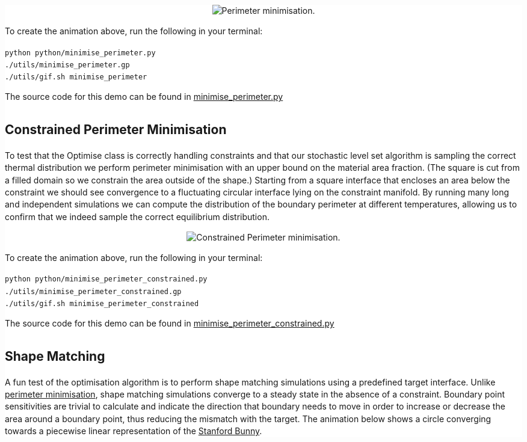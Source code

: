 <p align="center">
<img width="800" src="https://raw.githubusercontent.com/lohedges/assets/master/slsm/animations/minimise_perimeter.gif" alt="Perimeter minimisation.">
</p>

To create the animation above, run the following in your terminal:

```bash
python python/minimise_perimeter.py
./utils/minimise_perimeter.gp
./utils/gif.sh minimise_perimeter
```

The source code for this demo can be found in
[minimise_perimeter.py](minimise_perimeter.py)

## Constrained Perimeter Minimisation

To test that the Optimise class is correctly handling constraints and that our
stochastic level set algorithm is sampling the correct thermal distribution we
perform perimeter minimisation with an upper bound on the material area fraction.
(The square is cut from a filled domain so we constrain the area outside of the
shape.) Starting from a square interface that encloses an area below the
constraint we should see convergence to a fluctuating circular interface lying
on the constraint manifold. By running many long and independent simulations
we can compute the distribution of the boundary perimeter at different
temperatures, allowing us to confirm that we indeed sample the correct
equilibrium distribution.

<p align="center">
<img width="800" src="https://raw.githubusercontent.com/lohedges/assets/master/slsm/animations/minimise_perimeter_constrained.gif" alt="Constrained Perimeter minimisation.">
</p>

To create the animation above, run the following in your terminal:

```bash
python python/minimise_perimeter_constrained.py
./utils/minimise_perimeter_constrained.gp
./utils/gif.sh minimise_perimeter_constrained
```

The source code for this demo can be found in
[minimise_perimeter_constrained.py](minimise_perimeter_constrained.py)

## Shape Matching

A fun test of the optimisation algorithm is to perform shape matching
simulations using a predefined target interface. Unlike
[perimeter minimisation](#perimeter-minimisation), shape matching simulations
converge to a steady state in the absence of a constraint. Boundary point
sensitivities are trivial to calculate and indicate the direction that boundary
needs to move in order to increase or decrease the area around a boundary point,
thus reducing the mismatch with the target. The animation below shows a circle
converging towards a piecewise linear representation of the
[Stanford Bunny](https://en.wikipedia.org/wiki/Stanford_bunny).
